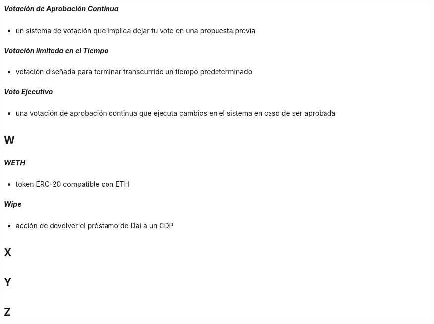 ##### Votación de Aprobación Continua

- un sistema de votación que implica dejar tu voto en una propuesta previa

##### Votación limitada en el Tiempo

- votación diseñada para terminar transcurrido un tiempo predeterminado

##### Voto Ejecutivo

- una votación de aprobación continua que ejecuta cambios en el sistema en caso de ser aprobada

## W

##### WETH

- token ERC-20 compatible con ETH

##### Wipe

- acción de devolver el préstamo de Dai a un CDP

## X

## Y

## Z
